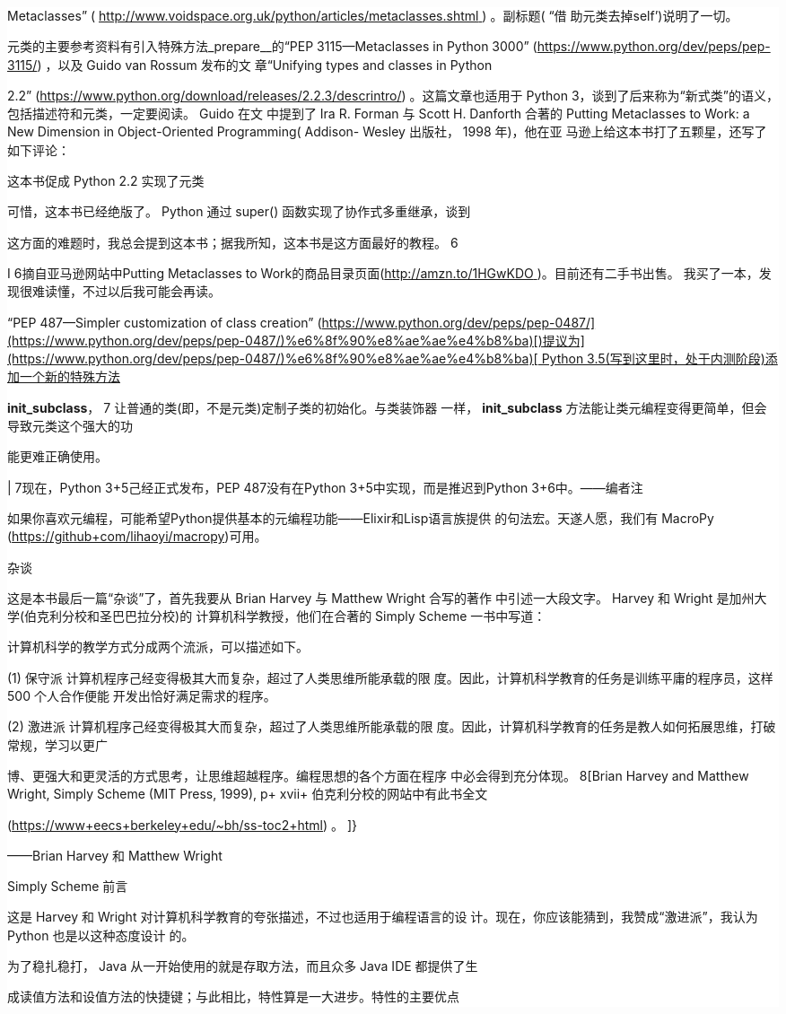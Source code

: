Metaclasses” ( [http://www.voidspace.org.uk/python/articles/metaclasses.shtml ](http://www.voidspace.org.uk/python/articles/metaclasses.shtml)) 。副标题( “借 助元类去掉self’)说明了一切。

元类的主要参考资料有引入特殊方法_prepare__的“PEP 3115—Metaclasses in Python 3000” (<https://www.python.org/dev/peps/pep-3115/>) ，以及 Guido van Rossum 发布的文 章“Unifying types and classes in Python

2.2” (<https://www.python.org/download/releases/2.2.3/descrintro/>) 。这篇文章也适用于 Python 3，谈到了后来称为“新式类”的语义，包括描述符和元类，一定要阅读。 Guido 在文 中提到了 Ira R. Forman 与 Scott H. Danforth 合著的 Putting Metaclasses to Work: a New Dimension in Object-Oriented Programming( Addison- Wesley 出版社， 1998 年)，他在亚 马逊上给这本书打了五颗星，还写了如下评论：

这本书促成 Python 2.2 实现了元类

可惜，这本书已经绝版了。 Python 通过 super() 函数实现了协作式多重继承，谈到

这方面的难题时，我总会提到这本书；据我所知，这本书是这方面最好的教程。 6

I 6摘自亚马逊网站中Putting Metaclasses to Work的商品目录页面([http://amzn.to/1HGwKDO ](http://amzn.to/1HGwKDO))。目前还有二手书出售。 我买了一本，发现很难读懂，不过以后我可能会再读。

“PEP 487—Simpler customization of class creation” ([https://www.python.org/dev/peps/pep-0487/](https://www.python.org/dev/peps/pep-0487/)%e6%8f%90%e8%ae%ae%e4%b8%ba)[)提议为](https://www.python.org/dev/peps/pep-0487/)%e6%8f%90%e8%ae%ae%e4%b8%ba)[ Python 3.5(写到这里时，处于内测阶段)添加一个新的特殊方法](https://www.python.org/dev/peps/pep-0487/)

__init_subclass__， 7 让普通的类(即，不是元类)定制子类的初始化。与类装饰器 一样， __init_subclass__ 方法能让类元编程变得更简单，但会导致元类这个强大的功

能更难正确使用。

| 7现在，Python 3+5己经正式发布，PEP 487没有在Python 3+5中实现，而是推迟到Python 3+6中。——编者注

如果你喜欢元编程，可能希望Python提供基本的元编程功能——Elixir和Lisp语言族提供 的句法宏。天遂人愿，我们有 MacroPy ([https://github+com/lihaoyi/macropy](https://github.com/lihaoyi/macropy))可用。

杂谈

这是本书最后一篇“杂谈”了，首先我要从 Brian Harvey 与 Matthew Wright 合写的著作 中引述一大段文字。 Harvey 和 Wright 是加州大学(伯克利分校和圣巴巴拉分校)的 计算机科学教授，他们在合著的 Simply Scheme 一书中写道：

计算机科学的教学方式分成两个流派，可以描述如下。

(1)    保守派 计算机程序己经变得极其大而复杂，超过了人类思维所能承载的限 度。因此，计算机科学教育的任务是训练平庸的程序员，这样 500 个人合作便能 开发出恰好满足需求的程序。

(2)    激进派 计算机程序己经变得极其大而复杂，超过了人类思维所能承载的限 度。因此，计算机科学教育的任务是教人如何拓展思维，打破常规，学习以更广

博、更强大和更灵活的方式思考，让思维超越程序。编程思想的各个方面在程序 中必会得到充分体现。 8[Brian Harvey and Matthew Wright, Simply Scheme (MIT Press, 1999), p+ xvii+ 伯克利分校的网站中有此书全文

([https://www+eecs+berkeley+edu/~bh/ss-toc2+html](https://www.eecs.berkeley.edu/~bh/ss-toc2.html)) 。 ]}

——Brian Harvey 和 Matthew Wright

Simply Scheme 前言

这是 Harvey 和 Wright 对计算机科学教育的夸张描述，不过也适用于编程语言的设 计。现在，你应该能猜到，我赞成“激进派”，我认为 Python 也是以这种态度设计 的。

为了稳扎稳打， Java 从一开始使用的就是存取方法，而且众多 Java IDE 都提供了生

成读值方法和设值方法的快捷键；与此相比，特性算是一大进步。特性的主要优点
